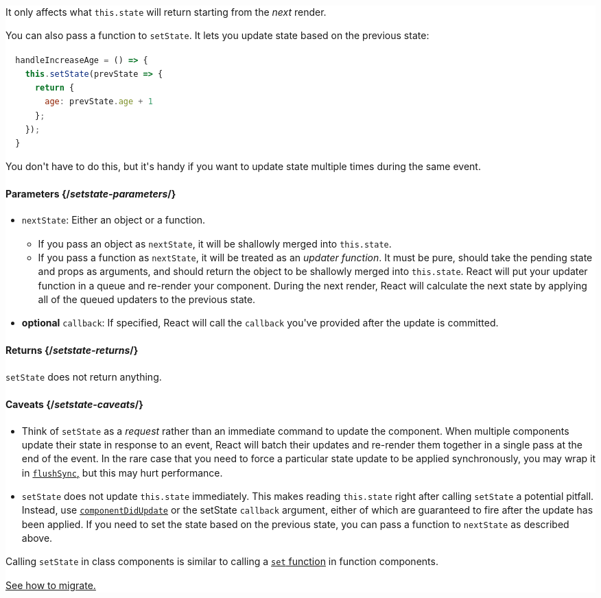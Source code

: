 It only affects what `this.state` will return starting from the *next* render.

</Pitfall>

You can also pass a function to `setState`. It lets you update state based on the previous state:

```js {2-6}
  handleIncreaseAge = () => {
    this.setState(prevState => {
      return {
        age: prevState.age + 1
      };
    });
  }
```

You don't have to do this, but it's handy if you want to update state multiple times during the same event.

#### Parameters {/*setstate-parameters*/}

* `nextState`: Either an object or a function.
  * If you pass an object as `nextState`, it will be shallowly merged into `this.state`.
  * If you pass a function as `nextState`, it will be treated as an _updater function_. It must be pure, should take the pending state and props as arguments, and should return the object to be shallowly merged into `this.state`. React will put your updater function in a queue and re-render your component. During the next render, React will calculate the next state by applying all of the queued updaters to the previous state.

* **optional** `callback`: If specified, React will call the `callback` you've provided after the update is committed.

#### Returns {/*setstate-returns*/}

`setState` does not return anything.

#### Caveats {/*setstate-caveats*/}

- Think of `setState` as a *request* rather than an immediate command to update the component. When multiple components update their state in response to an event, React will batch their updates and re-render them together in a single pass at the end of the event. In the rare case that you need to force a particular state update to be applied synchronously, you may wrap it in [`flushSync`,](/reference/react-dom/flushSync) but this may hurt performance.

- `setState` does not update `this.state` immediately. This makes reading `this.state` right after calling `setState` a potential pitfall. Instead, use [`componentDidUpdate`](#componentdidupdate) or the setState `callback` argument, either of which are guaranteed to fire after the update has been applied. If you need to set the state based on the previous state, you can pass a function to `nextState` as described above.

<Note>

Calling `setState` in class components is similar to calling a [`set` function](/reference/react/useState#setstate) in function components.

[See how to migrate.](#migrating-a-component-with-state-from-a-class-to-a-function)
